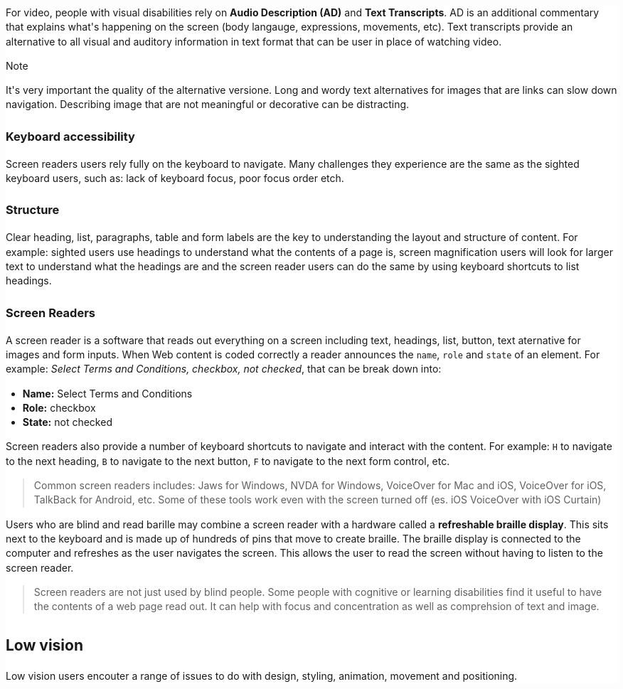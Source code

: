 For video, people with visual disabilities rely on **Audio Description (AD)** and **Text Transcripts**. AD is an additional commentary that explains what's happening on the screen (body langauge, expressions, movements, etc). Text transcripts provide an alternative to all visual and auditory information in text format that can be user in place of watching video.

> [!NOTE]
> It's very important the quality of the alternative versione. Long and wordy text alternatives for images that are links can slow down navigation. Describing image that are not meaningful or decorative can be distracting.


### Keyboard accessibility
Screen readers users rely fully on the keyboard to navigate. Many challenges they experience are the same as the sighted keyboard users, such as: lack of keyboard focus, poor focus order etch.

### Structure
Clear heading, list, paragraphs, table and form labels are the key to understanding the layout and structure of content. For example: sighted users use headings to understand what the contents of a page is, screen magnification users will look for larger text to understand what the headings are and the screen reader users can do the same by using keyboard shortcuts to list headings.

### Screen Readers
A screen reader is a software that reads out everything on a screen including text, headings, list, button, text aternative for images and form inputs. When Web content is coded correctly a reader announces the `name`, `role` and `state` of an element. For example: *Select Terms and Conditions, checkbox, not checked*, that can be break down into:

- **Name:** Select Terms and Conditions
- **Role:** checkbox
- **State:** not checked

Screen readers also provide a number of keyboard shortcuts to navigate and interact with the content. For example: `H` to navigate to the next heading, `B` to navigate to the next button, `F` to navigate to the next form control, etc.

> Common screen readers includes: Jaws for Windows, NVDA for Windows, VoiceOver for Mac and iOS, VoiceOver for iOS, TalkBack for Android, etc.
> Some of these tools work even with the screen turned off (es. iOS VoiceOver with iOS Curtain) 

Users who are blind and read barille may combine a screen reader with a hardware called a **refreshable braille display**. This sits next to the keyboard and is made up of hundreds of pins that move to create braille. The braille display is connected to the computer and refreshes as the user navigates the screen. This allows the user to read the screen without having to listen to the screen reader.

> Screen readers are not just used by blind people. Some people with cognitive or learning disabilities find it useful to have the contents of a web page read out. It can help with focus and concentration as well as comprehsion of text and image.


## Low vision
Low vision users encouter a range of issues to do with design, styling, animation, movement and positioning.
